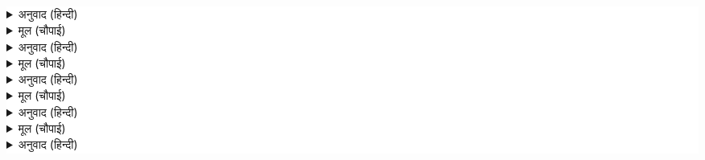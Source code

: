 <details><summary>अनुवाद (हिन्दी)</summary></details>

<details><summary>मूल (चौपाई)</summary></details>

<details><summary>अनुवाद (हिन्दी)</summary></details>

<details><summary>मूल (चौपाई)</summary></details>

<details><summary>अनुवाद (हिन्दी)</summary></details>

<details><summary>मूल (चौपाई)</summary></details>

<details><summary>अनुवाद (हिन्दी)</summary></details>

<details><summary>मूल (चौपाई)</summary></details>

<details><summary>अनुवाद (हिन्दी)</summary>

